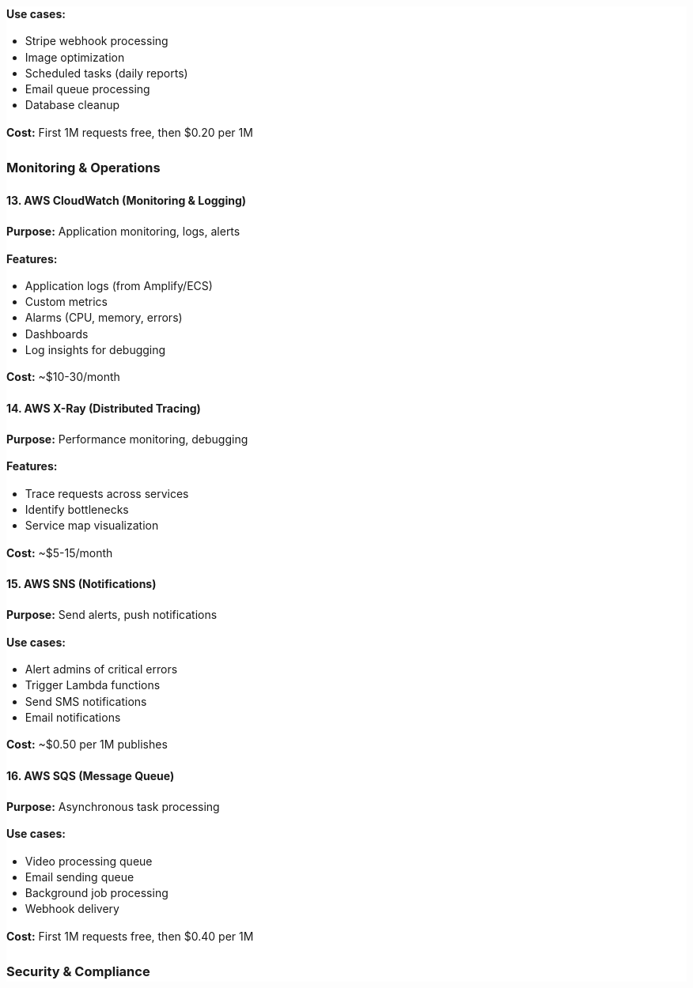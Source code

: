 **Use cases:**
- Stripe webhook processing
- Image optimization
- Scheduled tasks (daily reports)
- Email queue processing
- Database cleanup

**Cost:** First 1M requests free, then $0.20 per 1M

### Monitoring & Operations

#### 13. **AWS CloudWatch** (Monitoring & Logging)
**Purpose:** Application monitoring, logs, alerts

**Features:**
- Application logs (from Amplify/ECS)
- Custom metrics
- Alarms (CPU, memory, errors)
- Dashboards
- Log insights for debugging

**Cost:** ~$10-30/month

#### 14. **AWS X-Ray** (Distributed Tracing)
**Purpose:** Performance monitoring, debugging

**Features:**
- Trace requests across services
- Identify bottlenecks
- Service map visualization

**Cost:** ~$5-15/month

#### 15. **AWS SNS** (Notifications)
**Purpose:** Send alerts, push notifications

**Use cases:**
- Alert admins of critical errors
- Trigger Lambda functions
- Send SMS notifications
- Email notifications

**Cost:** ~$0.50 per 1M publishes

#### 16. **AWS SQS** (Message Queue)
**Purpose:** Asynchronous task processing

**Use cases:**
- Video processing queue
- Email sending queue
- Background job processing
- Webhook delivery

**Cost:** First 1M requests free, then $0.40 per 1M

### Security & Compliance
